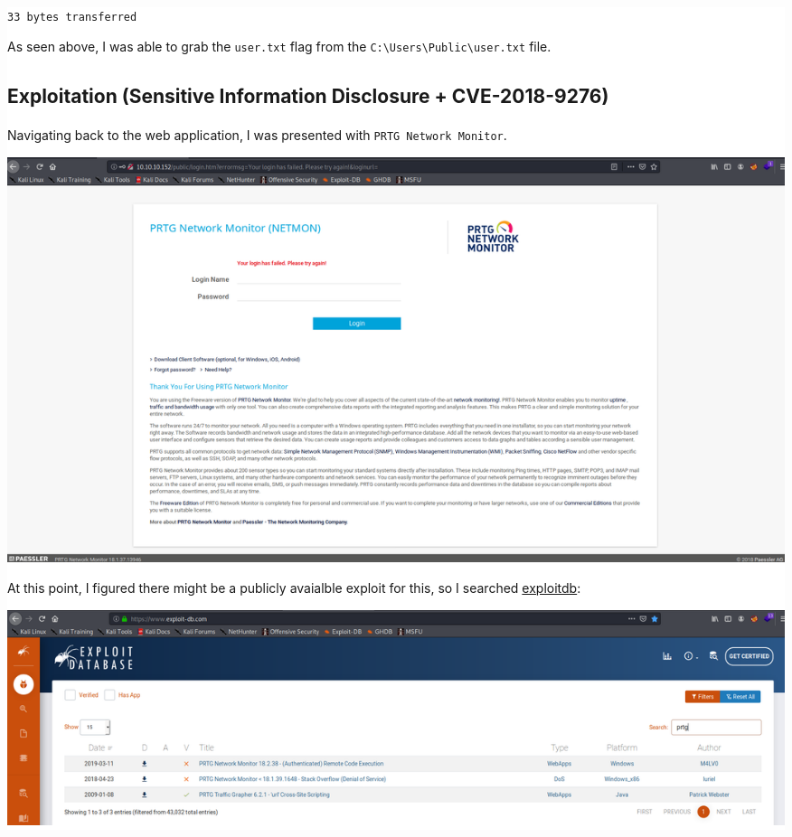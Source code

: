 ```
33 bytes transferred
```

As seen above, I was able to grab the `user.txt` flag from the `C:\Users\Public\user.txt` file.

## Exploitation (Sensitive Information Disclosure + CVE-2018-9276)

Navigating back to the web application, I was presented with `PRTG Network Monitor`.

![](/assets/images/htb-netmon/netmon-prtg-monitor.png)

At this point, I figured there might be a publicly avaialble exploit for this, so I searched [exploitdb](https://www.exploit-db.com/):

![](/assets/images/htb-netmon/netmon-exploitdb.png)
